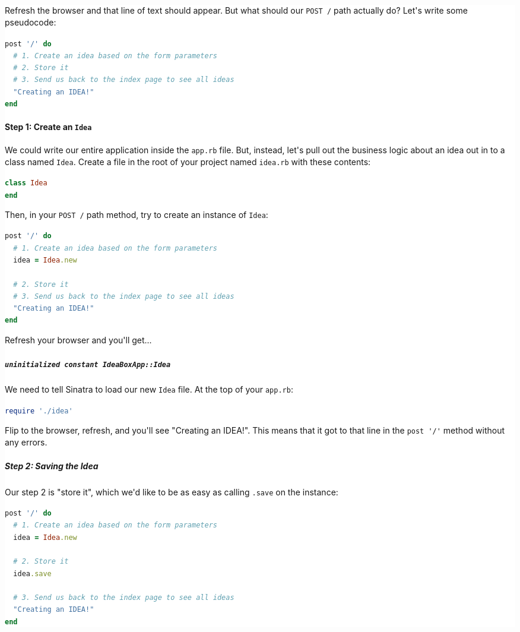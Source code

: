 Refresh the browser and that line of text should appear. But what should our
`POST /` path actually do? Let's write some pseudocode:

```ruby
post '/' do
  # 1. Create an idea based on the form parameters
  # 2. Store it
  # 3. Send us back to the index page to see all ideas
  "Creating an IDEA!"
end
```

#### Step 1: Create an `Idea`

We could write our entire application inside the `app.rb` file. But, instead, let's pull out the business logic about an idea out in to a class named `Idea`. Create a file in the root of your project named `idea.rb` with these contents:

```ruby
class Idea
end
```

Then, in your `POST /` path method, try to create an instance of `Idea`:

```ruby
post '/' do
  # 1. Create an idea based on the form parameters
  idea = Idea.new

  # 2. Store it
  # 3. Send us back to the index page to see all ideas
  "Creating an IDEA!"
end
```

Refresh your browser and you'll get...

##### `uninitialized constant IdeaBoxApp::Idea`

We need to tell Sinatra to load our new `Idea` file. At the top of your `app.rb`:

```ruby
require './idea'
```

Flip to the browser, refresh, and you'll see "Creating an IDEA!". This means
that it got to that line in the `post '/'` method without any errors.

##### Step 2: Saving the Idea

Our step 2 is "store it", which we'd like to be as easy as calling `.save` on
the instance:

```ruby
post '/' do
  # 1. Create an idea based on the form parameters
  idea = Idea.new

  # 2. Store it
  idea.save

  # 3. Send us back to the index page to see all ideas
  "Creating an IDEA!"
end
```
